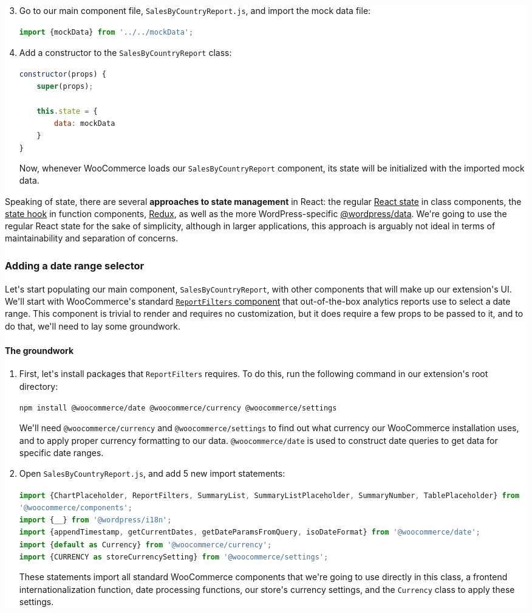3. Go to our main component file, `SalesByCountryReport.js`, and import the mock data file:
    ```javascript
    import {mockData} from '../../mockData';
    ```

4. Add a constructor to the `SalesByCountryReport` class:
    ```javascript
    constructor(props) {
        super(props);

        this.state = {
            data: mockData
        }
    }

    ```
   Now, whenever WooCommerce loads our `SalesByCountryReport` component, its state will be initialized with the imported mock data.

Speaking of state, there are several **approaches to state management** in React: the regular [React state](https://reactjs.org/docs/state-and-lifecycle.html) in class components, the [state hook](https://reactjs.org/docs/hooks-state.html) in function components, [Redux](https://redux.js.org/), as well as the more WordPress-specific [@wordpress/data](https://developer.wordpress.org/block-editor/packages/packages-data/). We're going to use the regular React state for the sake of simplicity, although in larger applications, this approach is arguably not ideal in terms of maintainability and separation of concerns.

### Adding a date range selector

Let's start populating our main component, `SalesByCountryReport`, with other components that will make up our extension's UI. We'll start with WooCommerce's standard [`ReportFilters` component](https://woocommerce.github.io/woocommerce-admin/#/components/packages/filters/README) that out-of-the-box analytics reports use to select a date range. This component is trivial to render and requires no customization, but it does require a few props to be passed to it, and to do that, we'll need to lay some groundwork.

#### The groundwork

1. First, let's install packages that `ReportFilters` requires. To do this, run the following command in our extension's root directory:
    ```shell script
    npm install @woocommerce/date @woocommerce/currency @woocommerce/settings
    ```
   We'll need `@woocommerce/currency` and `@woocommerce/settings` to find out what currency our WooCommerce installation uses, and to apply proper currency formatting to our data. `@woocommerce/date` is used to construct date queries to get data for specific date ranges.

2. Open `SalesByCountryReport.js`, and add 5 new import statements:
    ```javascript
    import {ChartPlaceholder, ReportFilters, SummaryList, SummaryListPlaceholder, SummaryNumber, TablePlaceholder} from '@woocommerce/components';
    import {__} from '@wordpress/i18n';
    import {appendTimestamp, getCurrentDates, getDateParamsFromQuery, isoDateFormat} from '@woocommerce/date';
    import {default as Currency} from '@woocommerce/currency';
    import {CURRENCY as storeCurrencySetting} from '@woocommerce/settings';
    ```
   These statements import all standard WooCommerce components that we're going to use directly in this class, a frontend internationalization function, date processing functions, our store's currency settings, and the `Currency` class to apply these settings.
   